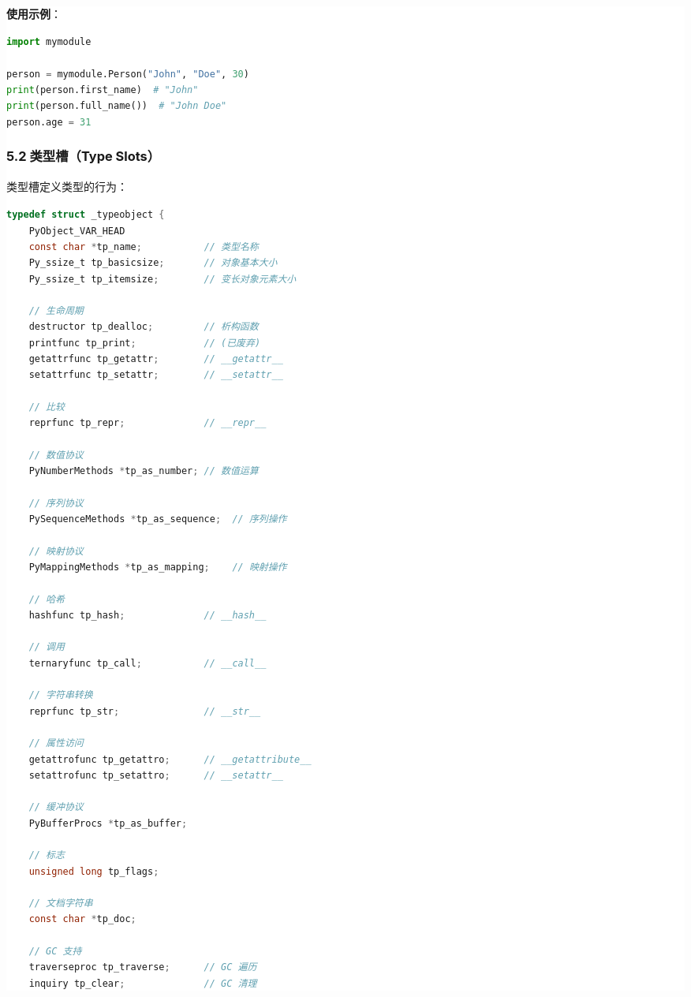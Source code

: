 **使用示例**：

```python
import mymodule

person = mymodule.Person("John", "Doe", 30)
print(person.first_name)  # "John"
print(person.full_name())  # "John Doe"
person.age = 31
```

### 5.2 类型槽（Type Slots）

类型槽定义类型的行为：

```c
typedef struct _typeobject {
    PyObject_VAR_HEAD
    const char *tp_name;           // 类型名称
    Py_ssize_t tp_basicsize;       // 对象基本大小
    Py_ssize_t tp_itemsize;        // 变长对象元素大小

    // 生命周期
    destructor tp_dealloc;         // 析构函数
    printfunc tp_print;            // (已废弃)
    getattrfunc tp_getattr;        // __getattr__
    setattrfunc tp_setattr;        // __setattr__

    // 比较
    reprfunc tp_repr;              // __repr__

    // 数值协议
    PyNumberMethods *tp_as_number; // 数值运算

    // 序列协议
    PySequenceMethods *tp_as_sequence;  // 序列操作

    // 映射协议
    PyMappingMethods *tp_as_mapping;    // 映射操作

    // 哈希
    hashfunc tp_hash;              // __hash__

    // 调用
    ternaryfunc tp_call;           // __call__

    // 字符串转换
    reprfunc tp_str;               // __str__

    // 属性访问
    getattrofunc tp_getattro;      // __getattribute__
    setattrofunc tp_setattro;      // __setattr__

    // 缓冲协议
    PyBufferProcs *tp_as_buffer;

    // 标志
    unsigned long tp_flags;

    // 文档字符串
    const char *tp_doc;

    // GC 支持
    traverseproc tp_traverse;      // GC 遍历
    inquiry tp_clear;              // GC 清理
```